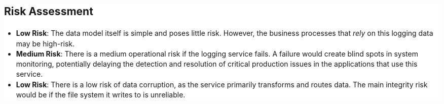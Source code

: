 ## Risk Assessment

-   **Low Risk**: The data model itself is simple and poses little risk. However, the business processes that *rely* on this logging data may be high-risk.
-   **Medium Risk**: There is a medium operational risk if the logging service fails. A failure would create blind spots in system monitoring, potentially delaying the detection and resolution of critical production issues in the applications that use this service.
-   **Low Risk**: There is a low risk of data corruption, as the service primarily transforms and routes data. The main integrity risk would be if the file system it writes to is unreliable.